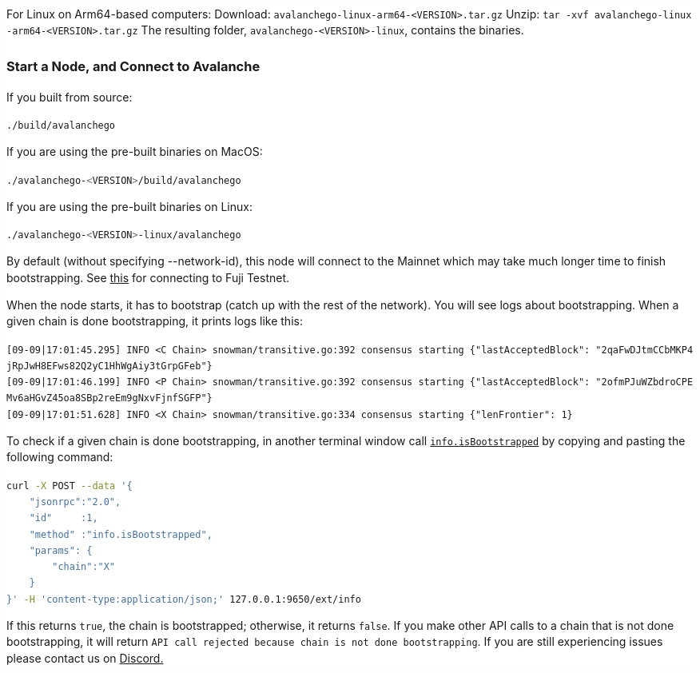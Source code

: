 For Linux on Arm64-based computers: Download: `avalanchego-linux-arm64-<VERSION>.tar.gz`
Unzip: `tar -xvf avalanchego-linux-arm64-<VERSION>.tar.gz`
The resulting folder, `avalanchego-<VERSION>-linux`, contains the binaries.

### Start a Node, and Connect to Avalanche

If you built from source:

```sh
./build/avalanchego
```

If you are using the pre-built binaries on MacOS:

```sh
./avalanchego-<VERSION>/build/avalanchego
```

If you are using the pre-built binaries on Linux:

```sh
./avalanchego-<VERSION>-linux/avalanchego
```

By default (without specifying --network-id), this node will connect to the
Mainnet which may take much longer time to finish bootstrapping. See
[this](#connect-to-fuji-testnet) for connecting to Fuji Testnet.

When the node starts, it has to bootstrap (catch up with the rest of the
network). You will see logs about bootstrapping. When a given chain is done
bootstrapping, it prints logs like this:

```text
[09-09|17:01:45.295] INFO <C Chain> snowman/transitive.go:392 consensus starting {"lastAcceptedBlock": "2qaFwDJtmCCbMKP4jRpJwH8EFws82Q2yC1HhWgAiy3tGrpGFeb"}
[09-09|17:01:46.199] INFO <P Chain> snowman/transitive.go:392 consensus starting {"lastAcceptedBlock": "2ofmPJuWZbdroCPEMv6aHGvZ45oa8SBp2reEm9gNxvFjnfSGFP"}
[09-09|17:01:51.628] INFO <X Chain> snowman/transitive.go:334 consensus starting {"lenFrontier": 1}
```

To check if a given chain is done bootstrapping, in another terminal window call
[`info.isBootstrapped`](/reference/avalanchego/info-api.md#infoisbootstrapped)
by copying and pasting the following command:

```sh
curl -X POST --data '{
    "jsonrpc":"2.0",
    "id"     :1,
    "method" :"info.isBootstrapped",
    "params": {
        "chain":"X"
    }
}' -H 'content-type:application/json;' 127.0.0.1:9650/ext/info
```

If this returns `true`, the chain is bootstrapped; otherwise, it returns
`false`. If you make other API calls to a chain that is not done bootstrapping,
it will return `API call rejected because chain is not done bootstrapping`. If
you are still experiencing issues please contact us on
[Discord.](https://chat.avalabs.org/)
